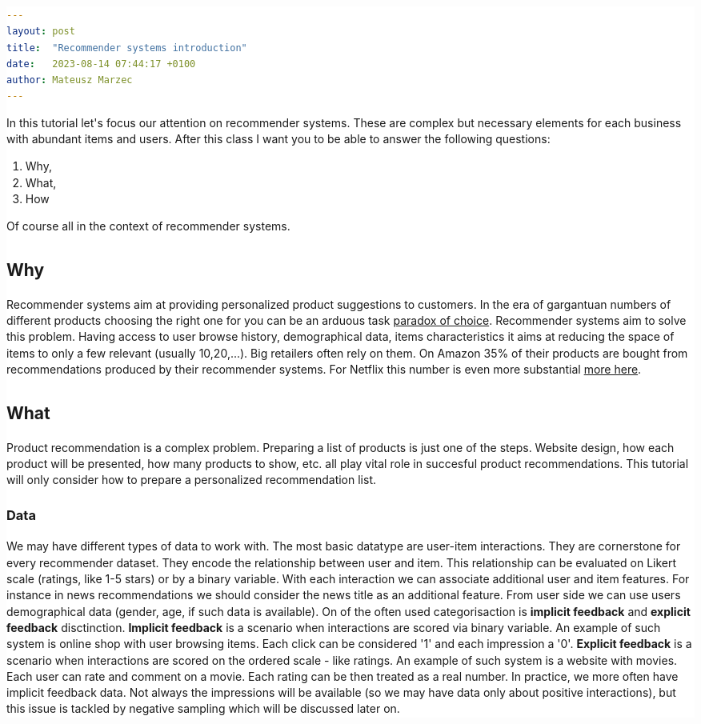 ```yaml
---
layout: post
title:  "Recommender systems introduction"
date:   2023-08-14 07:44:17 +0100
author: Mateusz Marzec
---
```



In this tutorial let's focus our attention on recommender systems. These are complex but necessary elements for each business with abundant items and users. After this class I want you to be able to answer the following questions:
1. Why,
2. What, 
3. How

Of course all in the context of recommender systems.

## Why
Recommender systems aim at providing personalized product suggestions to customers. In the era of gargantuan numbers of different products choosing the right one for you can be an arduous task [paradox of choice](https://en.wikipedia.org/wiki/The_Paradox_of_Choice). Recommender systems aim to solve this problem. Having access to user browse history, demographical data, items characteristics it aims at reducing the space of items to only a few relevant (usually 10,20,...). Big retailers often rely on them. On Amazon 35% of their products are bought from recommendations produced by their recommender systems. For Netflix this number is even more substantial [more here](https://www.mckinsey.com/industries/retail/our-insights/how-retailers-can-keep-up-with-consumers).
 
## What
Product recommendation is a complex problem. Preparing a list of products is just one of the steps. Website design, how each product will be presented, how many products to show, etc. all play vital role in succesful product recommendations. This tutorial will only consider how to prepare a personalized recommendation list. 
### Data
We may have different types of data to work with. The most basic datatype are user-item interactions. They are cornerstone for every recommender dataset. They encode the relationship between user and item. This relationship can be evaluated on Likert scale (ratings, like 1-5 stars) or by a binary variable. With each interaction we can associate additional user and item features. For instance in news recommendations we should consider the news title as an additional feature. From user side we can use users demographical data (gender, age, if such data is available). On of the often used categorisaction is **implicit feedback** and **explicit feedback** disctinction. 
**Implicit feedback** is a scenario when interactions are scored via binary variable. An example of such system is online shop with user browsing items. Each click can be considered '1' and each impression a '0'.
**Explicit feedback** is a scenario when interactions are scored on the ordered scale - like ratings. An example of such system is a website with movies. Each user can rate and comment on a movie. Each rating can be then treated as a real number. 
In practice, we more often have implicit feedback data. Not always the impressions will be available (so we may have data only about positive interactions), but this issue is tackled by negative sampling which will be discussed later on.
